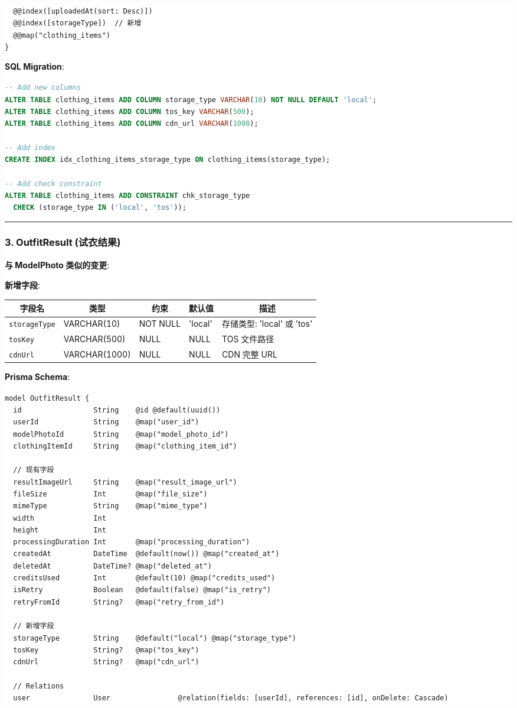 ```prisma
  @@index([uploadedAt(sort: Desc)])
  @@index([storageType])  // 新增
  @@map("clothing_items")
}
```

**SQL Migration**:
```sql
-- Add new columns
ALTER TABLE clothing_items ADD COLUMN storage_type VARCHAR(10) NOT NULL DEFAULT 'local';
ALTER TABLE clothing_items ADD COLUMN tos_key VARCHAR(500);
ALTER TABLE clothing_items ADD COLUMN cdn_url VARCHAR(1000);

-- Add index
CREATE INDEX idx_clothing_items_storage_type ON clothing_items(storage_type);

-- Add check constraint
ALTER TABLE clothing_items ADD CONSTRAINT chk_storage_type
  CHECK (storage_type IN ('local', 'tos'));
```

---

### 3. OutfitResult (试衣结果)

**与 ModelPhoto 类似的变更**:

**新增字段**:

| 字段名 | 类型 | 约束 | 默认值 | 描述 |
|--------|------|------|--------|------|
| `storageType` | VARCHAR(10) | NOT NULL | 'local' | 存储类型: 'local' 或 'tos' |
| `tosKey` | VARCHAR(500) | NULL | NULL | TOS 文件路径 |
| `cdnUrl` | VARCHAR(1000) | NULL | NULL | CDN 完整 URL |

**Prisma Schema**:
```prisma
model OutfitResult {
  id                 String    @id @default(uuid())
  userId             String    @map("user_id")
  modelPhotoId       String    @map("model_photo_id")
  clothingItemId     String    @map("clothing_item_id")

  // 现有字段
  resultImageUrl     String    @map("result_image_url")
  fileSize           Int       @map("file_size")
  mimeType           String    @map("mime_type")
  width              Int
  height             Int
  processingDuration Int       @map("processing_duration")
  createdAt          DateTime  @default(now()) @map("created_at")
  deletedAt          DateTime? @map("deleted_at")
  creditsUsed        Int       @default(10) @map("credits_used")
  isRetry            Boolean   @default(false) @map("is_retry")
  retryFromId        String?   @map("retry_from_id")

  // 新增字段
  storageType        String    @default("local") @map("storage_type")
  tosKey             String?   @map("tos_key")
  cdnUrl             String?   @map("cdn_url")

  // Relations
  user               User                @relation(fields: [userId], references: [id], onDelete: Cascade)
```